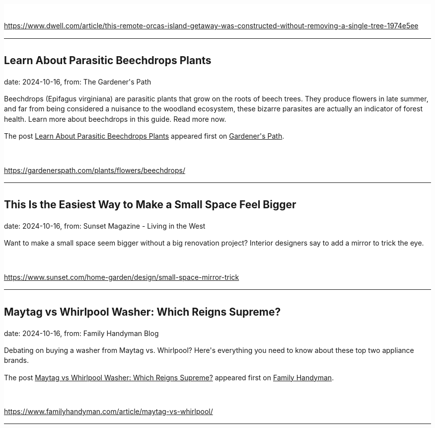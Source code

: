 <br> 

<https://www.dwell.com/article/this-remote-orcas-island-getaway-was-constructed-without-removing-a-single-tree-1974e5ee>

---

## Learn About Parasitic Beechdrops Plants

date: 2024-10-16, from: The Gardener's Path

<p>Beechdrops (Epifagus virginiana) are parasitic plants that grow on the roots of beech trees. They produce flowers in late summer, and far from being considered a nuisance to the woodland ecosystem, these bizarre parasites are actually an indicator of forest health. Learn more about beechdrops in this guide. Read more now.</p>
<p>The post <a href="https://gardenerspath.com/plants/flowers/beechdrops/">Learn About Parasitic Beechdrops Plants</a> appeared first on <a href="https://gardenerspath.com">Gardener&#039;s Path</a>.</p>
 

<br> 

<https://gardenerspath.com/plants/flowers/beechdrops/>

---

## This Is the Easiest Way to Make a Small Space Feel Bigger

date: 2024-10-16, from: Sunset Magazine - Living in the West

Want to make a small space seem bigger without a big renovation project? Interior designers say to add a mirror to trick the eye. 

<br> 

<https://www.sunset.com/home-garden/design/small-space-mirror-trick>

---

## Maytag vs Whirlpool Washer: Which Reigns Supreme?

date: 2024-10-16, from: Family Handyman Blog

<p>Debating on buying a washer from Maytag vs. Whirlpool? Here's everything you need to know about these top two appliance brands.</p>
<p>The post <a href="https://www.familyhandyman.com/article/maytag-vs-whirlpool/">Maytag vs Whirlpool Washer: Which Reigns Supreme?</a> appeared first on <a href="https://www.familyhandyman.com">Family Handyman</a>.</p>
 

<br> 

<https://www.familyhandyman.com/article/maytag-vs-whirlpool/>

---
